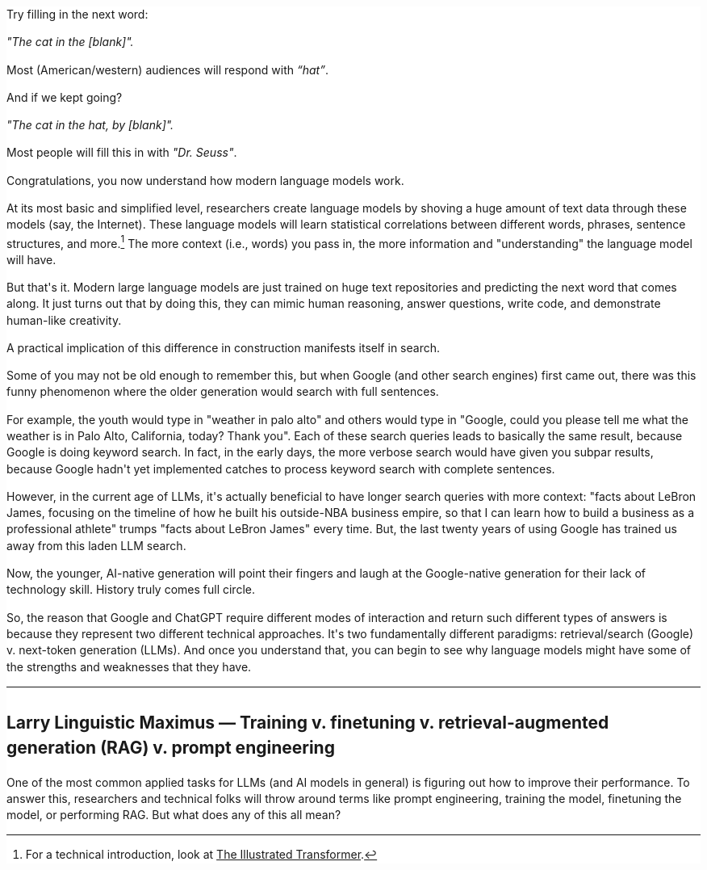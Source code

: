 Try filling in the next word:

*"The cat in the [blank]".*

Most (American/western) audiences will respond with *“hat”*.

And if we kept going?

*"The cat in the hat, by [blank]".*

Most people will fill this in with *"Dr. Seuss"*.

Congratulations, you now understand how modern language models work. 

At its most basic and simplified level, researchers create language models by shoving a huge amount of text data through these models (say, the Internet). These language models will learn statistical correlations between different words, phrases, sentence structures, and more.[^2] The more context (i.e., words) you pass in, the more information and "understanding" the language model will have.

But that's it. Modern large language models are just trained on huge text repositories and predicting the next word that comes along. It just turns out that by doing this, they can mimic human reasoning, answer questions, write code, and demonstrate human-like creativity.

A practical implication of this difference in construction manifests itself in search. 

Some of you may not be old enough to remember this, but when Google (and other search engines) first came out, there was this funny phenomenon where the older generation would search with full sentences.

For example, the youth would type in "weather in palo alto" and others would type in "Google, could you please tell me what the weather is in Palo Alto, California, today? Thank you". Each of these search queries leads to basically the same result, because Google is doing keyword search. In fact, in the early days, the more verbose search would have given you subpar results, because Google hadn't yet implemented catches to process keyword search with complete sentences.

However, in the current age of LLMs, it's actually beneficial to have longer search queries with more context: "facts about LeBron James, focusing on the timeline of how he built his outside-NBA business empire, so that I can learn how to build a business as a professional athlete" trumps "facts about LeBron James" every time. But, the last twenty years of using Google has trained us away from this laden LLM search.

Now, the younger, AI-native generation will point their fingers and laugh at the Google-native generation for their lack of technology skill. History truly comes full circle.

So, the reason that Google and ChatGPT require different modes of interaction and return such different types of answers is because they represent two different technical approaches. It's two fundamentally different paradigms: retrieval/search (Google) v. next-token generation (LLMs). And once you understand that, you can begin to see why language models might have some of the strengths and weaknesses that they have.

---

## Larry Linguistic Maximus — Training v. finetuning v. retrieval-augmented generation (RAG) v. prompt engineering

One of the most common applied tasks for LLMs (and AI models in general) is figuring out how to improve their performance. To answer this, researchers and technical folks will throw around terms like prompt engineering, training the model, finetuning the model, or performing RAG. But what does any of this all mean? 


[^1]: AI in its broadest sense has been around since the 20th century.  When I say “AI” I mostly mean generative AI (generating data from a distribution, starting from GANs) — if you know what I’m talking about here, I know you’ll likely have your own definition of what’s AI v. ML v. generative AI.
[^2]: For a technical introduction, look at [The Illustrated Transformer](https://jalammar.github.io/illustrated-transformer/).